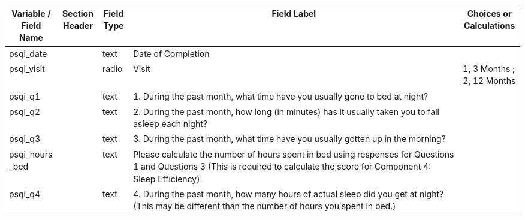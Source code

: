| Variable / Field Name | Section Header                                                                                | Field Type | Field Label                                                                                                                                                                    | Choices or Calculations                                                                                                                                                                                                                                                                                           |
| --------------------- | --------------------------------------------------------------------------------------------- | ---------- | ------------------------------------------------------------------------------------------------------------------------------------------------------------------------------ | ----------------------------------------------------------------------------------------------------------------------------------------------------------------------------------------------------------------------------------------------------------------------------------------------------------------- |
| psqi\_date            |                                                                                               | text       | Date of Completion                                                                                                                                                             |                                                                                                                                                                                                                                                                                                                   |
| psqi\_visit           |                                                                                               | radio      | Visit                                                                                                                                                                          | 1, 3 Months ; 2, 12 Months                                                                                                                                                                                                                                                                                        |
| psqi\_q1              |                                                                                               | text       | 1\. During the past month, what time have you usually gone to bed at night?                                                                                                    |                                                                                                                                                                                                                                                                                                                   |
| psqi\_q2              |                                                                                               | text       | 2\. During the past month, how long (in minutes) has it usually taken you to fall asleep each night?                                                                           |                                                                                                                                                                                                                                                                                                                   |
| psqi\_q3              |                                                                                               | text       | 3\. During the past month, what time have you usually gotten up in the morning?                                                                                                |                                                                                                                                                                                                                                                                                                                   |
| psqi\_hours\_bed      |                                                                                               | text       | Please calculate the number of hours spent in bed using responses for Questions 1 and Questions 3 (This is required to calculate the score for Component 4: Sleep Efficiency). |                                                                                                                                                                                                                                                                                                                   |
| psqi\_q4              |                                                                                               | text       | 4\. During the past month, how many hours of actual sleep did you get at night? (This may be different than the number of hours you spent in bed.)                             |                                                                                                                                                                                                                                                                                                                   |